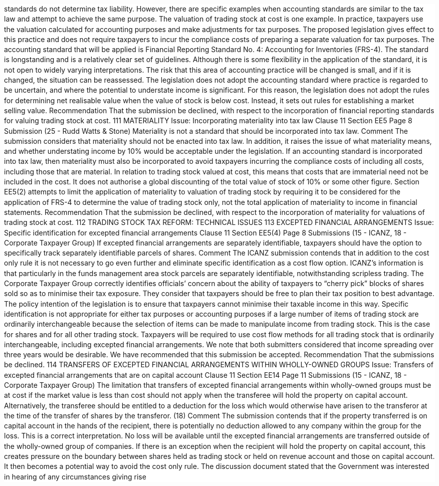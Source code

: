 standards do not determine tax liability. However, there are specific examples when accounting standards are similar to the tax law and attempt to achieve the same purpose. The valuation of trading stock at cost is one example. In practice, taxpayers use the valuation calculated for accounting purposes and make adjustments for tax purposes. The proposed legislation gives effect to this practice and does not require taxpayers to incur the compliance costs of preparing a separate valuation for tax purposes. The accounting standard that will be applied is Financial Reporting Standard No. 4: Accounting for Inventories (FRS-4). The standard is longstanding and is a relatively clear set of guidelines. Although there is some flexibility in the application of the standard, it is not open to widely varying interpretations. The risk that this area of accounting practice will be changed is small, and if it is changed, the situation can be reassessed. The legislation does not adopt the accounting standard where practice is regarded to be uncertain, and where the potential to understate income is significant. For this reason, the legislation does not adopt the rules for determining net realisable value when the value of stock is below cost. Instead, it sets out rules for establishing a market selling value. Recommendation That the submission be declined, with respect to the incorporation of financial reporting standards for valuing trading stock at cost. 111 MATERIALITY Issue: Incorporating materiality into tax law Clause 11 Section EE5 Page 8 Submission (25 - Rudd Watts & Stone) Materiality is not a standard that should be incorporated into tax law. Comment The submission considers that materiality should not be enacted into tax law. In addition, it raises the issue of what materiality means, and whether understating income by 10% would be acceptable under the legislation. If an accounting standard is incorporated into tax law, then materiality must also be incorporated to avoid taxpayers incurring the compliance costs of including all costs, including those that are material. In relation to trading stock valued at cost, this means that costs that are immaterial need not be included in the cost. It does not authorise a global discounting of the total value of stock of 10% or some other figure. Section EE5(2) attempts to limit the application of materiality to valuation of trading stock by requiring it to be considered for the application of FRS-4 to determine the value of trading stock only, not the total application of materiality to income in financial statements. Recommendation That the submission be declined, with respect to the incorporation of materiality for valuations of trading stock at cost. 112 TRADING STOCK TAX REFORM: TECHNICAL ISSUES 113 EXCEPTED FINANCIAL ARRANGEMENTS Issue: Specific identification for excepted financial arrangements Clause 11 Section EE5(4) Page 8 Submissions (15 - ICANZ, 18 - Corporate Taxpayer Group) If excepted financial arrangements are separately identifiable, taxpayers should have the option to specifically track separately identifiable parcels of shares. Comment The ICANZ submission contends that in addition to the cost only rule it is not necessary to go even further and eliminate specific identification as a cost flow option. ICANZ’s information is that particularly in the funds management area stock parcels are separately identifiable, notwithstanding scripless trading. The Corporate Taxpayer Group correctly identifies officials’ concern about the ability of taxpayers to “cherry pick” blocks of shares sold so as to minimise their tax exposure. They consider that taxpayers should be free to plan their tax position to best advantage. The policy intention of the legislation is to ensure that taxpayers cannot minimise their taxable income in this way. Specific identification is not appropriate for either tax purposes or accounting purposes if a large number of items of trading stock are ordinarily interchangeable because the selection of items can be made to manipulate income from trading stock. This is the case for shares and for all other trading stock. Taxpayers will be required to use cost flow methods for all trading stock that is ordinarily interchangeable, including excepted financial arrangements. We note that both submitters considered that income spreading over three years would be desirable. We have recommended that this submission be accepted. Recommendation That the submissions be declined. 114 TRANSFERS OF EXCEPTED FINANCIAL ARRANGEMENTS WITHIN WHOLLY-OWNED GROUPS Issue: Transfers of excepted financial arrangements that are on capital account Clause 11 Section EE14 Page 11 Submissions (15 - ICANZ, 18 - Corporate Taxpayer Group) The limitation that transfers of excepted financial arrangements within wholly-owned groups must be at cost if the market value is less than cost should not apply when the transferee will hold the property on capital account. Alternatively, the transferee should be entitled to a deduction for the loss which would otherwise have arisen to the transferor at the time of the transfer of shares by the transferor. (18) Comment The submission contends that if the property transferred is on capital account in the hands of the recipient, there is potentially no deduction allowed to any company within the group for the loss. This is a correct interpretation. No loss will be available until the excepted financial arrangements are transferred outside of the wholly-owned group of companies. If there is an exception when the recipient will hold the property on capital account, this creates pressure on the boundary between shares held as trading stock or held on revenue account and those on capital account. It then becomes a potential way to avoid the cost only rule. The discussion document stated that the Government was interested in hearing of any circumstances giving rise